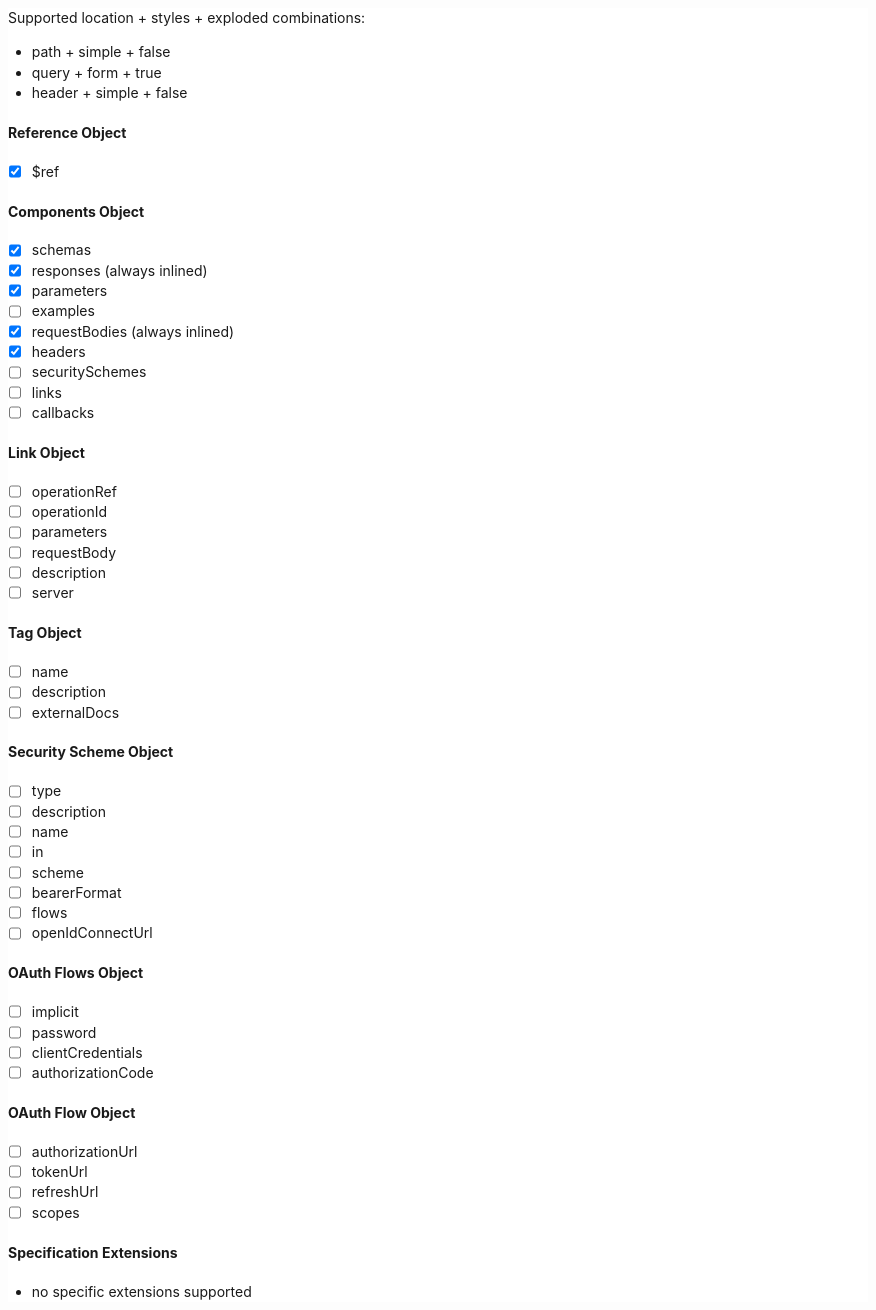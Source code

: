 Supported location + styles + exploded combinations:
- path + simple + false
- query + form + true
- header + simple + false

#### Reference Object

- [x] $ref

#### Components Object

- [x] schemas
- [x] responses (always inlined)
- [x] parameters
- [ ] examples
- [x] requestBodies (always inlined)
- [x] headers
- [ ] securitySchemes
- [ ] links
- [ ] callbacks

#### Link Object

- [ ] operationRef
- [ ] operationId
- [ ] parameters
- [ ] requestBody
- [ ] description
- [ ] server

#### Tag Object

- [ ] name
- [ ] description
- [ ] externalDocs

#### Security Scheme Object

- [ ] type
- [ ] description
- [ ] name
- [ ] in
- [ ] scheme
- [ ] bearerFormat
- [ ] flows
- [ ] openIdConnectUrl

#### OAuth Flows Object

- [ ] implicit
- [ ] password
- [ ] clientCredentials
- [ ] authorizationCode

#### OAuth Flow Object

- [ ] authorizationUrl
- [ ] tokenUrl
- [ ] refreshUrl
- [ ] scopes

#### Specification Extensions

- no specific extensions supported

[0]: https://github.com/OAI/OpenAPI-Specification/blob/main/versions/3.0.3.md
[1]: https://github.com/OAI/OpenAPI-Specification/blob/main/versions/3.1.0.md

